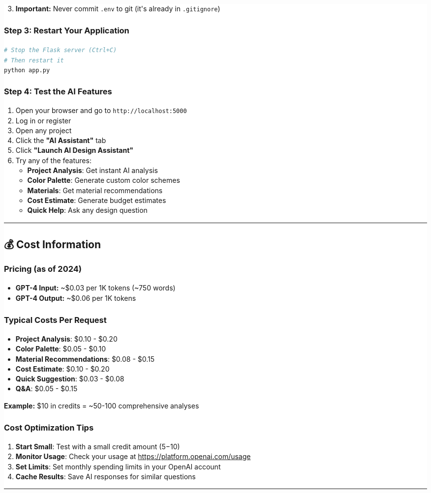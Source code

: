 3. **Important:** Never commit `.env` to git (it's already in `.gitignore`)

### Step 3: Restart Your Application

```bash
# Stop the Flask server (Ctrl+C)
# Then restart it
python app.py
```

### Step 4: Test the AI Features

1. Open your browser and go to `http://localhost:5000`
2. Log in or register
3. Open any project
4. Click the **"AI Assistant"** tab
5. Click **"Launch AI Design Assistant"**
6. Try any of the features:
   - **Project Analysis**: Get instant AI analysis
   - **Color Palette**: Generate custom color schemes
   - **Materials**: Get material recommendations
   - **Cost Estimate**: Generate budget estimates
   - **Quick Help**: Ask any design question

---

## 💰 Cost Information

### Pricing (as of 2024)

- **GPT-4 Input:** ~$0.03 per 1K tokens (~750 words)
- **GPT-4 Output:** ~$0.06 per 1K tokens

### Typical Costs Per Request

- **Project Analysis**: $0.10 - $0.20
- **Color Palette**: $0.05 - $0.10
- **Material Recommendations**: $0.08 - $0.15
- **Cost Estimate**: $0.10 - $0.20
- **Quick Suggestion**: $0.03 - $0.08
- **Q&A**: $0.05 - $0.15

**Example:** $10 in credits = ~50-100 comprehensive analyses

### Cost Optimization Tips

1. **Start Small**: Test with a small credit amount ($5-$10)
2. **Monitor Usage**: Check your usage at https://platform.openai.com/usage
3. **Set Limits**: Set monthly spending limits in your OpenAI account
4. **Cache Results**: Save AI responses for similar questions

---
